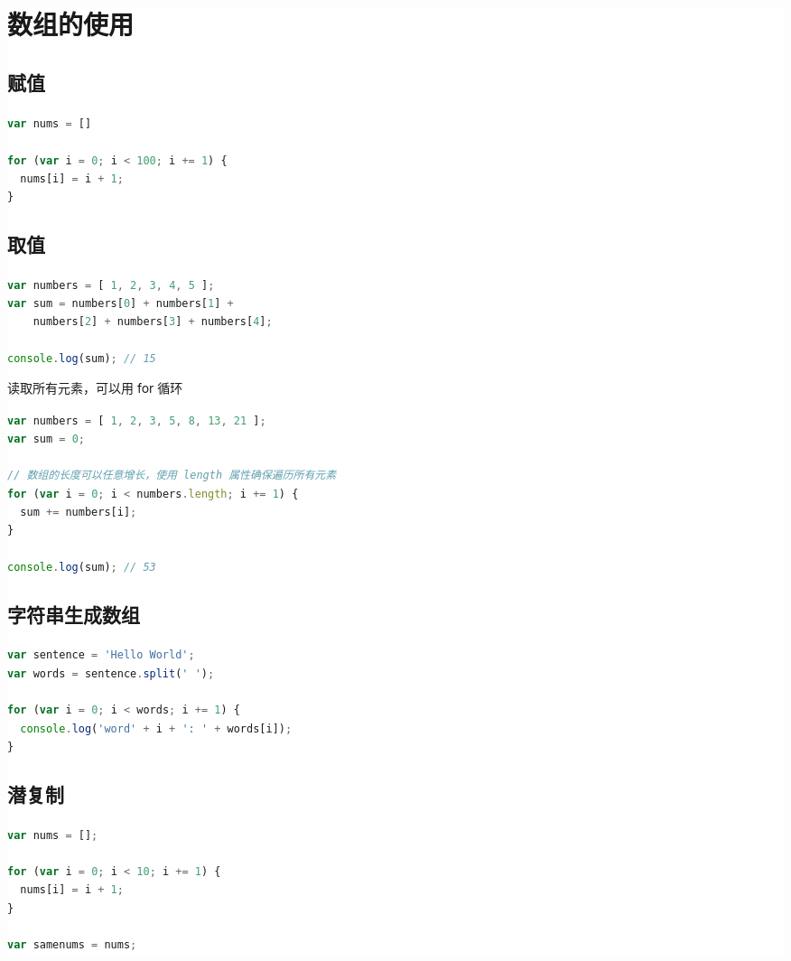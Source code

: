 # 数组的使用

## 赋值

```js
var nums = []

for (var i = 0; i < 100; i += 1) {
  nums[i] = i + 1;
}
```

## 取值

```js
var numbers = [ 1, 2, 3, 4, 5 ];
var sum = numbers[0] + numbers[1] +
    numbers[2] + numbers[3] + numbers[4];

console.log(sum); // 15
```

读取所有元素，可以用 for 循环

```js
var numbers = [ 1, 2, 3, 5, 8, 13, 21 ];
var sum = 0;

// 数组的长度可以任意增长，使用 length 属性确保遍历所有元素
for (var i = 0; i < numbers.length; i += 1) {
  sum += numbers[i];
}

console.log(sum); // 53
```

## 字符串生成数组

```js
var sentence = 'Hello World';
var words = sentence.split(' ');

for (var i = 0; i < words; i += 1) {
  console.log('word' + i + ': ' + words[i]);
}
```

## 潜复制

```js
var nums = [];

for (var i = 0; i < 10; i += 1) {
  nums[i] = i + 1;
}

var samenums = nums;
```
